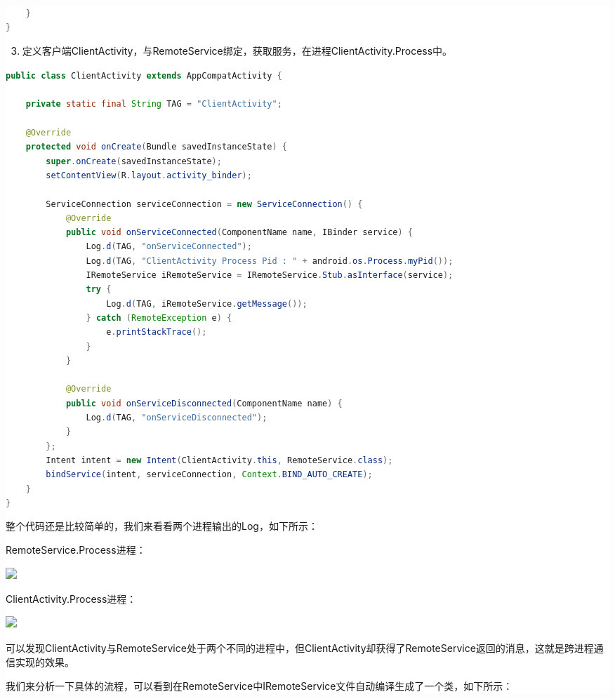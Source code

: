 ```java
    }
}
```
3. 定义客户端ClientActivity，与RemoteService绑定，获取服务，在进程ClientActivity.Process中。

```java
public class ClientActivity extends AppCompatActivity {

    private static final String TAG = "ClientActivity";

    @Override
    protected void onCreate(Bundle savedInstanceState) {
        super.onCreate(savedInstanceState);
        setContentView(R.layout.activity_binder);

        ServiceConnection serviceConnection = new ServiceConnection() {
            @Override
            public void onServiceConnected(ComponentName name, IBinder service) {
                Log.d(TAG, "onServiceConnected");
                Log.d(TAG, "ClientActivity Process Pid : " + android.os.Process.myPid());
                IRemoteService iRemoteService = IRemoteService.Stub.asInterface(service);
                try {
                    Log.d(TAG, iRemoteService.getMessage());
                } catch (RemoteException e) {
                    e.printStackTrace();
                }
            }

            @Override
            public void onServiceDisconnected(ComponentName name) {
                Log.d(TAG, "onServiceDisconnected");
            }
        };
        Intent intent = new Intent(ClientActivity.this, RemoteService.class);
        bindService(intent, serviceConnection, Context.BIND_AUTO_CREATE);
    }
}
```

整个代码还是比较简单的，我们来看看两个进程输出的Log，如下所示：

RemoteService.Process进程：

<img src="https://github.com/guoxiaoxing/android-open-source-project-analysis/raw/master/art/native/process/remote_service_log.png"/>

ClientActivity.Process进程：

<img src="https://github.com/guoxiaoxing/android-open-source-project-analysis/raw/master/art/native/process/client_activity_log.png"/>

可以发现ClientActivity与RemoteService处于两个不同的进程中，但ClientActivity却获得了RemoteService返回的消息，这就是跨进程通信实现的效果。

我们来分析一下具体的流程，可以看到在RemoteService中IRemoteService文件自动编译生成了一个类，如下所示：

